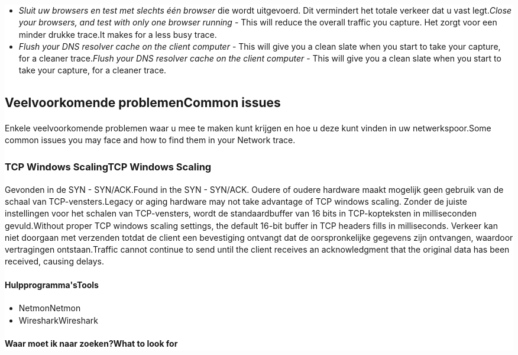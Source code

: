 
- <span data-ttu-id="fa0d1-273">*Sluit uw browsers en test met slechts één browser*  die wordt uitgevoerd. Dit vermindert het totale verkeer dat u vast legt.</span><span class="sxs-lookup"><span data-stu-id="fa0d1-273">*Close your browsers, and test with only one browser running*  - This will reduce the overall traffic you capture.</span></span> <span data-ttu-id="fa0d1-274">Het zorgt voor een minder drukke trace.</span><span class="sxs-lookup"><span data-stu-id="fa0d1-274">It makes for a less busy trace.</span></span>
- <span data-ttu-id="fa0d1-275">*Flush your DNS resolver cache on the client computer*  - This will give you a clean slate when you start to take your capture, for a cleaner trace.</span><span class="sxs-lookup"><span data-stu-id="fa0d1-275">*Flush your DNS resolver cache on the client computer*  - This will give you a clean slate when you start to take your capture, for a cleaner trace.</span></span>

## <a name="common-issues"></a><span data-ttu-id="fa0d1-276">Veelvoorkomende problemen</span><span class="sxs-lookup"><span data-stu-id="fa0d1-276">Common issues</span></span>

<span data-ttu-id="fa0d1-277">Enkele veelvoorkomende problemen waar u mee te maken kunt krijgen en hoe u deze kunt vinden in uw netwerkspoor.</span><span class="sxs-lookup"><span data-stu-id="fa0d1-277">Some common issues you may face and how to find them in your Network trace.</span></span>

### <a name="tcp-windows-scaling"></a><span data-ttu-id="fa0d1-278">TCP Windows Scaling</span><span class="sxs-lookup"><span data-stu-id="fa0d1-278">TCP Windows Scaling</span></span>

<span data-ttu-id="fa0d1-279">Gevonden in de SYN - SYN/ACK.</span><span class="sxs-lookup"><span data-stu-id="fa0d1-279">Found in the SYN - SYN/ACK.</span></span> <span data-ttu-id="fa0d1-280">Oudere of oudere hardware maakt mogelijk geen gebruik van de schaal van TCP-vensters.</span><span class="sxs-lookup"><span data-stu-id="fa0d1-280">Legacy or aging hardware may not take advantage of TCP windows scaling.</span></span>  <span data-ttu-id="fa0d1-281">Zonder de juiste instellingen voor het schalen van TCP-vensters, wordt de standaardbuffer van 16 bits in TCP-kopteksten in milliseconden gevuld.</span><span class="sxs-lookup"><span data-stu-id="fa0d1-281">Without proper TCP windows scaling settings, the default 16-bit buffer in TCP headers fills in milliseconds.</span></span>  <span data-ttu-id="fa0d1-282">Verkeer kan niet doorgaan met verzenden totdat de client een bevestiging ontvangt dat de oorspronkelijke gegevens zijn ontvangen, waardoor vertragingen ontstaan.</span><span class="sxs-lookup"><span data-stu-id="fa0d1-282">Traffic cannot continue to send until the client receives an acknowledgment that the original data has been received, causing delays.</span></span>

#### <a name="tools"></a><span data-ttu-id="fa0d1-283">Hulpprogramma's</span><span class="sxs-lookup"><span data-stu-id="fa0d1-283">Tools</span></span>

- <span data-ttu-id="fa0d1-284">Netmon</span><span class="sxs-lookup"><span data-stu-id="fa0d1-284">Netmon</span></span>
- <span data-ttu-id="fa0d1-285">Wireshark</span><span class="sxs-lookup"><span data-stu-id="fa0d1-285">Wireshark</span></span>

#### <a name="what-to-look-for"></a><span data-ttu-id="fa0d1-286">Waar moet ik naar zoeken?</span><span class="sxs-lookup"><span data-stu-id="fa0d1-286">What to look for</span></span>

